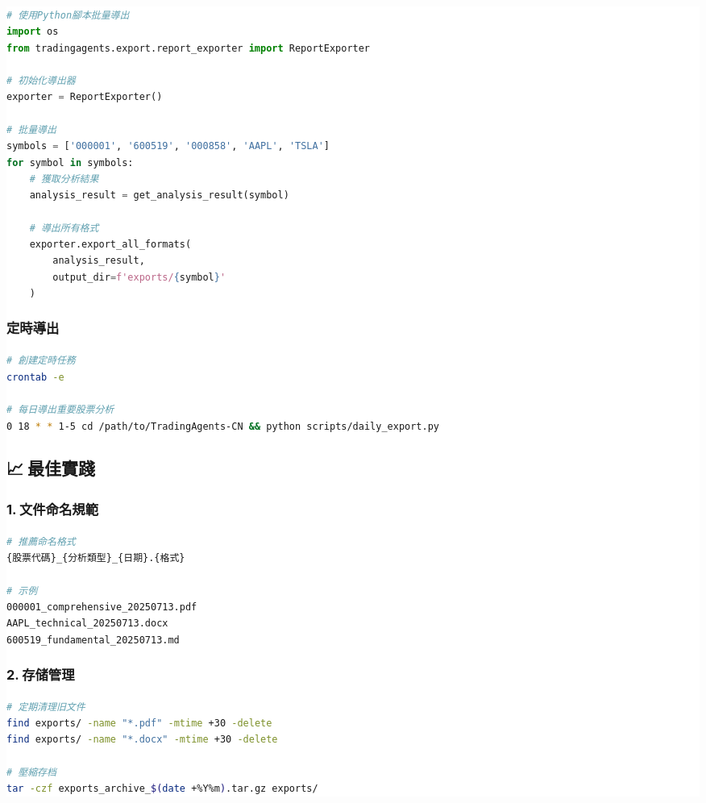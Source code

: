 ```python
# 使用Python腳本批量導出
import os
from tradingagents.export.report_exporter import ReportExporter

# 初始化導出器
exporter = ReportExporter()

# 批量導出
symbols = ['000001', '600519', '000858', 'AAPL', 'TSLA']
for symbol in symbols:
    # 獲取分析結果
    analysis_result = get_analysis_result(symbol)
    
    # 導出所有格式
    exporter.export_all_formats(
        analysis_result, 
        output_dir=f'exports/{symbol}'
    )
```

### 定時導出

```bash
# 創建定時任務
crontab -e

# 每日導出重要股票分析
0 18 * * 1-5 cd /path/to/TradingAgents-CN && python scripts/daily_export.py
```

## 📈 最佳實踐

### 1. 文件命名規範
```bash
# 推薦命名格式
{股票代碼}_{分析類型}_{日期}.{格式}

# 示例
000001_comprehensive_20250713.pdf
AAPL_technical_20250713.docx
600519_fundamental_20250713.md
```

### 2. 存储管理
```bash
# 定期清理旧文件
find exports/ -name "*.pdf" -mtime +30 -delete
find exports/ -name "*.docx" -mtime +30 -delete

# 壓縮存档
tar -czf exports_archive_$(date +%Y%m).tar.gz exports/
```
